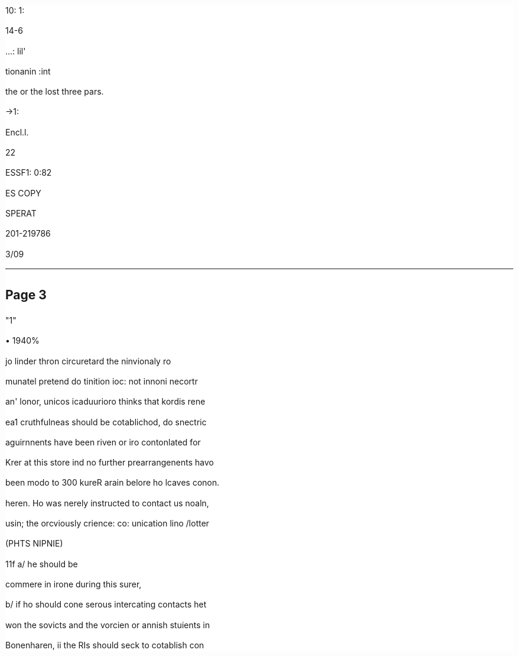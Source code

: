 10: 1:

14-6

...: lil'

tionanin :int

the or the lost three pars.

→1:

Encl.l.

22

ESSF1: 0:82

ES COPY

SPERAT

201-219786

3/09

---

## Page 3

"1"

• 1940%

jo linder thron circuretard the ninvionaly ro

munatel pretend do tinition ioc: not innoni necortr

an' lonor, unicos icaduurioro thinks that kordis rene

ea1 cruthfulneas should be cotablichod, do snectric

aguirnnents have been riven or iro contonlated for

Krer at this store ind no further prearrangenents havo

been modo to 300 kureR arain belore ho lcaves conon.

heren. Ho was nerely instructed to contact us noaln,

usin; the orcviously crience: co: unication lino /lotter

(PHTS NIPNIE)

11f a/ he should be

commere in irone during this surer,

b/ if ho should cone serous intercating contacts het

won the sovicts and the vorcien or annish stuients in

Bonenharen, ii the RIs should seck to cotablish con
